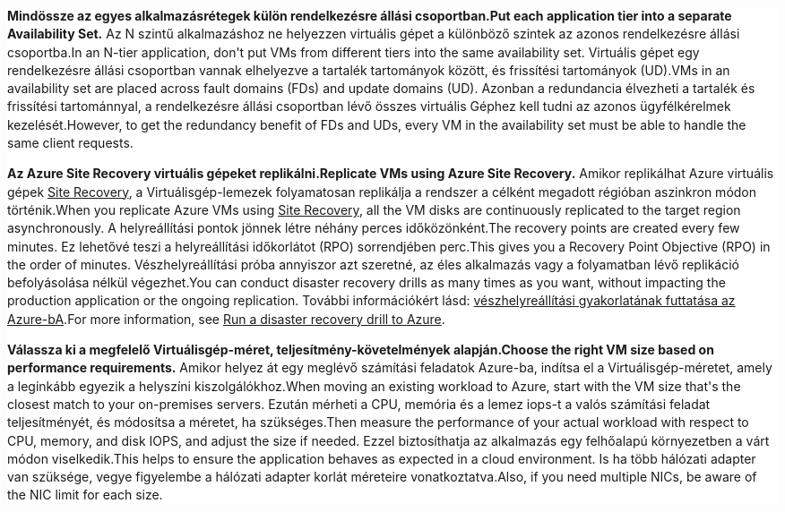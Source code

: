 <span data-ttu-id="3a50f-308">**Mindössze az egyes alkalmazásrétegek külön rendelkezésre állási csoportban.**</span><span class="sxs-lookup"><span data-stu-id="3a50f-308">**Put each application tier into a separate Availability Set.**</span></span> <span data-ttu-id="3a50f-309">Az N szintű alkalmazáshoz ne helyezzen virtuális gépet a különböző szintek az azonos rendelkezésre állási csoportba.</span><span class="sxs-lookup"><span data-stu-id="3a50f-309">In an N-tier application, don't put VMs from different tiers into the same availability set.</span></span> <span data-ttu-id="3a50f-310">Virtuális gépet egy rendelkezésre állási csoportban vannak elhelyezve a tartalék tartományok között, és frissítési tartományok (UD).</span><span class="sxs-lookup"><span data-stu-id="3a50f-310">VMs in an availability set are placed across fault domains (FDs) and update domains (UD).</span></span> <span data-ttu-id="3a50f-311">Azonban a redundancia élvezheti a tartalék és frissítési tartománnyal, a rendelkezésre állási csoportban lévő összes virtuális Géphez kell tudni az azonos ügyfélkérelmek kezelését.</span><span class="sxs-lookup"><span data-stu-id="3a50f-311">However, to get the redundancy benefit of FDs and UDs, every VM in the availability set must be able to handle the same client requests.</span></span>

<span data-ttu-id="3a50f-312">**Az Azure Site Recovery virtuális gépeket replikálni.**</span><span class="sxs-lookup"><span data-stu-id="3a50f-312">**Replicate VMs using Azure Site Recovery.**</span></span> <span data-ttu-id="3a50f-313">Amikor replikálhat Azure virtuális gépek [Site Recovery][site-recovery], a Virtuálisgép-lemezek folyamatosan replikálja a rendszer a célként megadott régióban aszinkron módon történik.</span><span class="sxs-lookup"><span data-stu-id="3a50f-313">When you replicate Azure VMs using [Site Recovery][site-recovery], all the VM disks are continuously replicated to the target region asynchronously.</span></span> <span data-ttu-id="3a50f-314">A helyreállítási pontok jönnek létre néhány perces időközönként.</span><span class="sxs-lookup"><span data-stu-id="3a50f-314">The recovery points are created every few minutes.</span></span> <span data-ttu-id="3a50f-315">Ez lehetővé teszi a helyreállítási időkorlátot (RPO) sorrendjében perc.</span><span class="sxs-lookup"><span data-stu-id="3a50f-315">This gives you a Recovery Point Objective (RPO) in the order of minutes.</span></span> <span data-ttu-id="3a50f-316">Vészhelyreállítási próba annyiszor azt szeretné, az éles alkalmazás vagy a folyamatban lévő replikáció befolyásolása nélkül végezhet.</span><span class="sxs-lookup"><span data-stu-id="3a50f-316">You can conduct disaster recovery drills as many times as you want, without impacting the production application or the ongoing replication.</span></span> <span data-ttu-id="3a50f-317">További információkért lásd: [vészhelyreállítási gyakorlatának futtatása az Azure-bA][site-recovery-test].</span><span class="sxs-lookup"><span data-stu-id="3a50f-317">For more information, see [Run a disaster recovery drill to Azure][site-recovery-test].</span></span>

<span data-ttu-id="3a50f-318">**Válassza ki a megfelelő Virtuálisgép-méret, teljesítmény-követelmények alapján.**</span><span class="sxs-lookup"><span data-stu-id="3a50f-318">**Choose the right VM size based on performance requirements.**</span></span> <span data-ttu-id="3a50f-319">Amikor helyez át egy meglévő számítási feladatok Azure-ba, indítsa el a Virtuálisgép-méretet, amely a leginkább egyezik a helyszíni kiszolgálókhoz.</span><span class="sxs-lookup"><span data-stu-id="3a50f-319">When moving an existing workload to Azure, start with the VM size that's the closest match to your on-premises servers.</span></span> <span data-ttu-id="3a50f-320">Ezután mérheti a CPU, memória és a lemez iops-t a valós számítási feladat teljesítményét, és módosítsa a méretet, ha szükséges.</span><span class="sxs-lookup"><span data-stu-id="3a50f-320">Then measure the performance of your actual workload with respect to CPU, memory, and disk IOPS, and adjust the size if needed.</span></span> <span data-ttu-id="3a50f-321">Ezzel biztosíthatja az alkalmazás egy felhőalapú környezetben a várt módon viselkedik.</span><span class="sxs-lookup"><span data-stu-id="3a50f-321">This helps to ensure the application behaves as expected in a cloud environment.</span></span> <span data-ttu-id="3a50f-322">Is ha több hálózati adapter van szüksége, vegye figyelembe a hálózati adapter korlát méreteire vonatkoztatva.</span><span class="sxs-lookup"><span data-stu-id="3a50f-322">Also, if you need multiple NICs, be aware of the NIC limit for each size.</span></span>


[boot-diagnostics]: https://azure.microsoft.com/blog/boot-diagnostics-for-virtual-machines-v2/
[diagnostics-logs]: /azure/monitoring-and-diagnostics/monitoring-overview-of-diagnostic-logs/
[managed-disks]: /azure/storage/storage-managed-disks-overview
[search-optimization]: /azure/search/search-performance-optimization/
[site-recovery]: /azure/site-recovery/
[site-recovery-test]: /azure/site-recovery/site-recovery-test-failover-to-azure
[sql-backup]: /azure/sql-database/sql-database-automated-backups/
[sql-restore]: /azure/sql-database/sql-database-recovery-using-backups/
[vm-manage-availability]: /azure/virtual-machines/windows/manage-availability#use-managed-disks-for-vms-in-an-availability-set